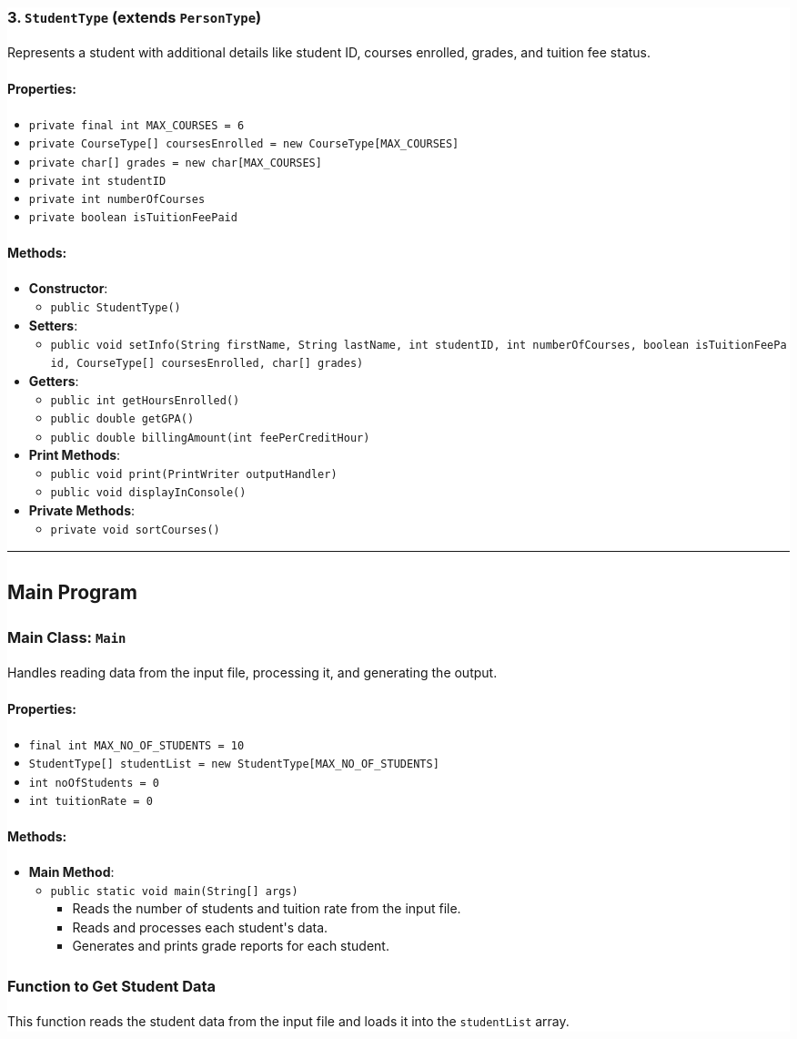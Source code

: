 
### 3. `StudentType` (extends `PersonType`)
Represents a student with additional details like student ID, courses enrolled, grades, and tuition fee status.

#### Properties:
- `private final int MAX_COURSES = 6`
- `private CourseType[] coursesEnrolled = new CourseType[MAX_COURSES]`
- `private char[] grades = new char[MAX_COURSES]`
- `private int studentID`
- `private int numberOfCourses`
- `private boolean isTuitionFeePaid`

#### Methods:
- **Constructor**:
  - `public StudentType()`
- **Setters**:
  - `public void setInfo(String firstName, String lastName, int studentID, int numberOfCourses, boolean isTuitionFeePaid, CourseType[] coursesEnrolled, char[] grades)`
- **Getters**:
  - `public int getHoursEnrolled()`
  - `public double getGPA()`
  - `public double billingAmount(int feePerCreditHour)`
- **Print Methods**:
  - `public void print(PrintWriter outputHandler)`
  - `public void displayInConsole()`
- **Private Methods**:
  - `private void sortCourses()`

---

## Main Program

### Main Class: `Main`
Handles reading data from the input file, processing it, and generating the output.

#### Properties:
- `final int MAX_NO_OF_STUDENTS = 10`
- `StudentType[] studentList = new StudentType[MAX_NO_OF_STUDENTS]`
- `int noOfStudents = 0`
- `int tuitionRate = 0`

#### Methods:
- **Main Method**:
  - `public static void main(String[] args)`
    - Reads the number of students and tuition rate from the input file.
    - Reads and processes each student's data.
    - Generates and prints grade reports for each student.

### Function to Get Student Data
This function reads the student data from the input file and loads it into the `studentList` array.
